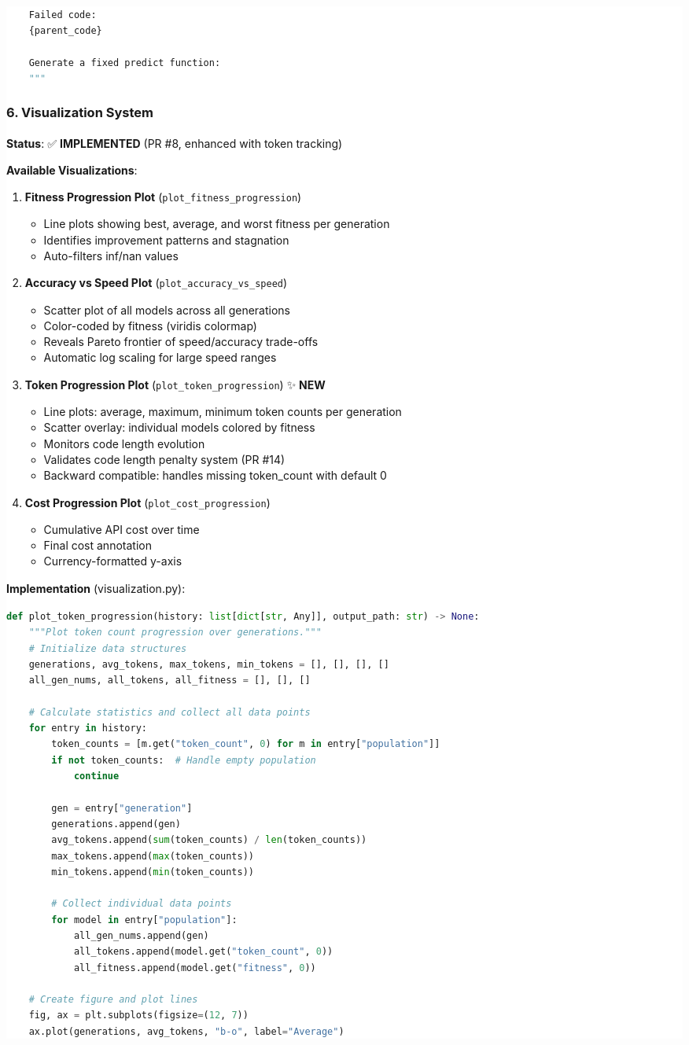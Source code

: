 ```python
    Failed code:
    {parent_code}

    Generate a fixed predict function:
    """
```

### 6. Visualization System

**Status**: ✅ **IMPLEMENTED** (PR #8, enhanced with token tracking)

**Available Visualizations**:

1. **Fitness Progression Plot** (`plot_fitness_progression`)
   - Line plots showing best, average, and worst fitness per generation
   - Identifies improvement patterns and stagnation
   - Auto-filters inf/nan values

2. **Accuracy vs Speed Plot** (`plot_accuracy_vs_speed`)
   - Scatter plot of all models across all generations
   - Color-coded by fitness (viridis colormap)
   - Reveals Pareto frontier of speed/accuracy trade-offs
   - Automatic log scaling for large speed ranges

3. **Token Progression Plot** (`plot_token_progression`) ✨ **NEW**
   - Line plots: average, maximum, minimum token counts per generation
   - Scatter overlay: individual models colored by fitness
   - Monitors code length evolution
   - Validates code length penalty system (PR #14)
   - Backward compatible: handles missing token_count with default 0

4. **Cost Progression Plot** (`plot_cost_progression`)
   - Cumulative API cost over time
   - Final cost annotation
   - Currency-formatted y-axis

**Implementation** (visualization.py):

```python
def plot_token_progression(history: list[dict[str, Any]], output_path: str) -> None:
    """Plot token count progression over generations."""
    # Initialize data structures
    generations, avg_tokens, max_tokens, min_tokens = [], [], [], []
    all_gen_nums, all_tokens, all_fitness = [], [], []

    # Calculate statistics and collect all data points
    for entry in history:
        token_counts = [m.get("token_count", 0) for m in entry["population"]]
        if not token_counts:  # Handle empty population
            continue

        gen = entry["generation"]
        generations.append(gen)
        avg_tokens.append(sum(token_counts) / len(token_counts))
        max_tokens.append(max(token_counts))
        min_tokens.append(min(token_counts))

        # Collect individual data points
        for model in entry["population"]:
            all_gen_nums.append(gen)
            all_tokens.append(model.get("token_count", 0))
            all_fitness.append(model.get("fitness", 0))

    # Create figure and plot lines
    fig, ax = plt.subplots(figsize=(12, 7))
    ax.plot(generations, avg_tokens, "b-o", label="Average")
```